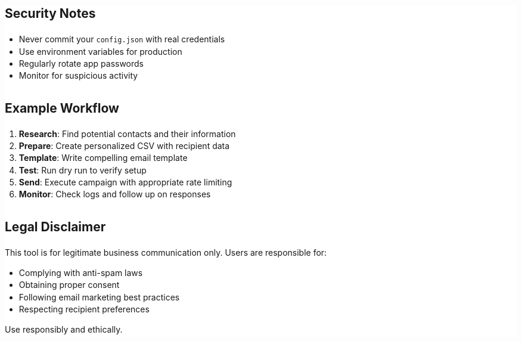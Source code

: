## Security Notes

- Never commit your `config.json` with real credentials
- Use environment variables for production
- Regularly rotate app passwords
- Monitor for suspicious activity

## Example Workflow

1. **Research**: Find potential contacts and their information
2. **Prepare**: Create personalized CSV with recipient data
3. **Template**: Write compelling email template
4. **Test**: Run dry run to verify setup
5. **Send**: Execute campaign with appropriate rate limiting
6. **Monitor**: Check logs and follow up on responses

## Legal Disclaimer

This tool is for legitimate business communication only. Users are responsible for:
- Complying with anti-spam laws
- Obtaining proper consent
- Following email marketing best practices
- Respecting recipient preferences

Use responsibly and ethically. 